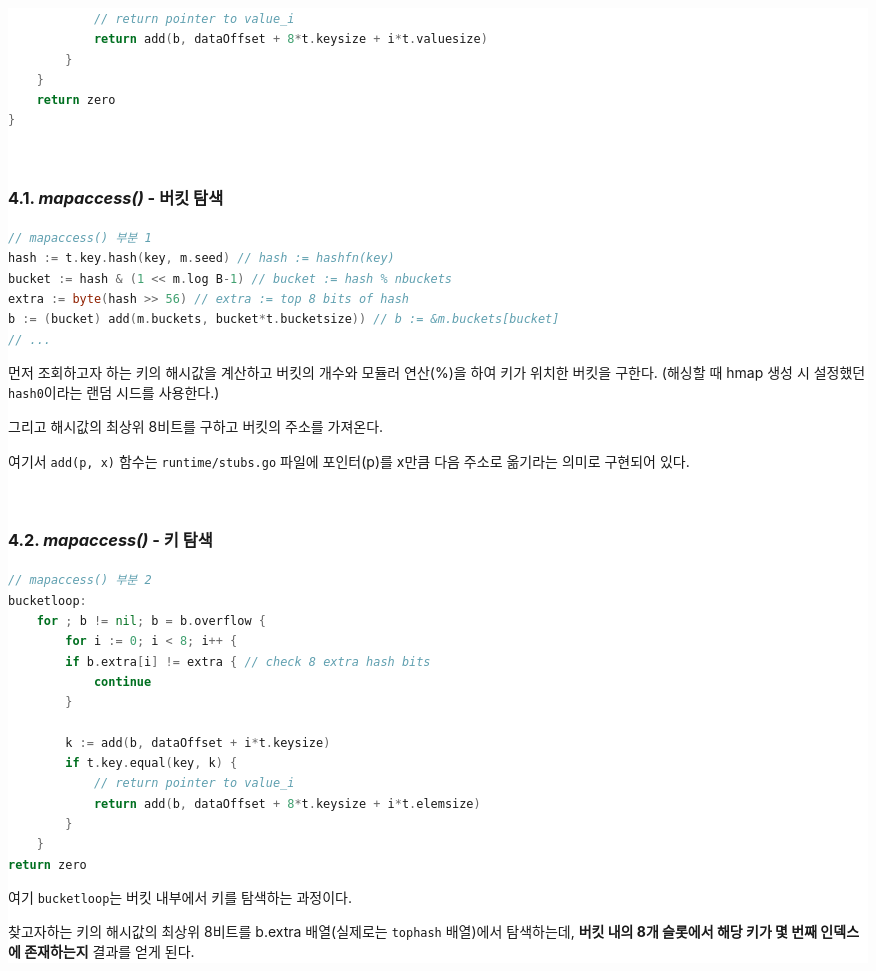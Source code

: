 ```go
			// return pointer to value_i
			return add(b, dataOffset + 8*t.keysize + i*t.valuesize)
		}
	}
	return zero
}

```

<br>

### 4.1. *mapaccess()* - 버킷 탐색

```go
// mapaccess() 부분 1
hash := t.key.hash(key, m.seed) // hash := hashfn(key)
bucket := hash & (1 << m.log B-1) // bucket := hash % nbuckets
extra := byte(hash >> 56) // extra := top 8 bits of hash
b := (bucket) add(m.buckets, bucket*t.bucketsize)) // b := &m.buckets[bucket]
// ...
```

먼저 조회하고자 하는 키의 해시값을 계산하고 버킷의 개수와 모듈러 연산(%)을 하여 키가 위치한 버킷을 구한다. (해싱할 때 hmap 생성 시 설정했던 `hash0`이라는 랜덤 시드를 사용한다.)

그리고 해시값의 최상위 8비트를 구하고 버킷의 주소를 가져온다.

여기서 `add(p, x)` 함수는 `runtime/stubs.go` 파일에 포인터(p)를 x만큼 다음 주소로 옮기라는 의미로 구현되어 있다.

<br>

### 4.2. *mapaccess()* - 키 탐색

```go
// mapaccess() 부분 2
bucketloop:
	for ; b != nil; b = b.overflow {
		for i := 0; i < 8; i++ {
		if b.extra[i] != extra { // check 8 extra hash bits
			continue
		}
	
		k := add(b, dataOffset + i*t.keysize)
		if t.key.equal(key, k) {
			// return pointer to value_i
			return add(b, dataOffset + 8*t.keysize + i*t.elemsize)
		}
	}
return zero
```

여기 `bucketloop`는 버킷 내부에서 키를 탐색하는 과정이다.

찾고자하는 키의 해시값의 최상위 8비트를 b.extra 배열(실제로는 `tophash` 배열)에서 탐색하는데, **버킷 내의 8개 슬롯에서 해당 키가 몇 번째 인덱스에 존재하는지** 결과를 얻게 된다.
